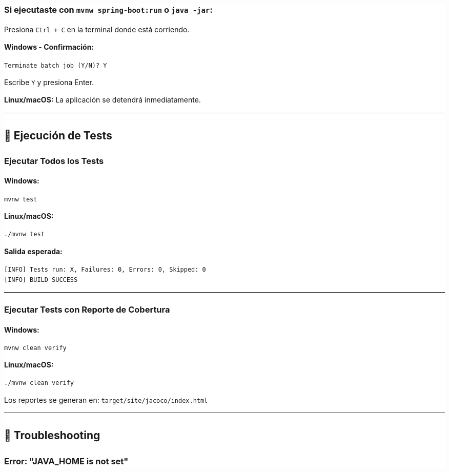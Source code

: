 ### Si ejecutaste con `mvnw spring-boot:run` o `java -jar`:

Presiona `Ctrl + C` en la terminal donde está corriendo.

**Windows - Confirmación:**
```
Terminate batch job (Y/N)? Y
```

Escribe `Y` y presiona Enter.

**Linux/macOS:**
La aplicación se detendrá inmediatamente.

---

## 🧪 Ejecución de Tests

### Ejecutar Todos los Tests

**Windows:**
```cmd
mvnw test
```

**Linux/macOS:**
```bash
./mvnw test
```

**Salida esperada:**
```
[INFO] Tests run: X, Failures: 0, Errors: 0, Skipped: 0
[INFO] BUILD SUCCESS
```

---

### Ejecutar Tests con Reporte de Cobertura

**Windows:**
```cmd
mvnw clean verify
```

**Linux/macOS:**
```bash
./mvnw clean verify
```

Los reportes se generan en: `target/site/jacoco/index.html`

---

## 🔧 Troubleshooting

### Error: "JAVA_HOME is not set"
